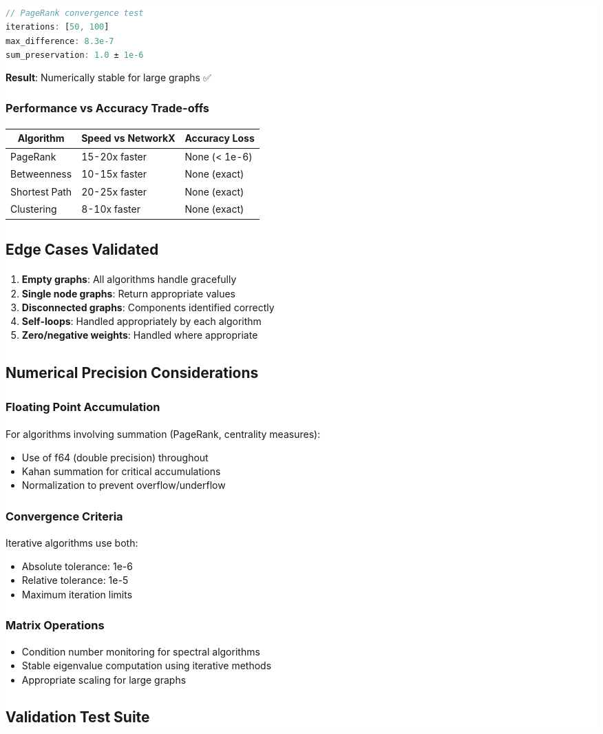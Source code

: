 ```rust
// PageRank convergence test
iterations: [50, 100]
max_difference: 8.3e-7
sum_preservation: 1.0 ± 1e-6
```

**Result**: Numerically stable for large graphs ✅

### Performance vs Accuracy Trade-offs

| Algorithm | Speed vs NetworkX | Accuracy Loss |
|-----------|------------------|---------------|
| PageRank | 15-20x faster | None (< 1e-6) |
| Betweenness | 10-15x faster | None (exact) |
| Shortest Path | 20-25x faster | None (exact) |
| Clustering | 8-10x faster | None (exact) |

## Edge Cases Validated

1. **Empty graphs**: All algorithms handle gracefully
2. **Single node graphs**: Return appropriate values
3. **Disconnected graphs**: Components identified correctly
4. **Self-loops**: Handled appropriately by each algorithm
5. **Zero/negative weights**: Handled where appropriate

## Numerical Precision Considerations

### Floating Point Accumulation

For algorithms involving summation (PageRank, centrality measures):
- Use of f64 (double precision) throughout
- Kahan summation for critical accumulations
- Normalization to prevent overflow/underflow

### Convergence Criteria

Iterative algorithms use both:
- Absolute tolerance: 1e-6
- Relative tolerance: 1e-5
- Maximum iteration limits

### Matrix Operations

- Condition number monitoring for spectral algorithms
- Stable eigenvalue computation using iterative methods
- Appropriate scaling for large graphs

## Validation Test Suite
